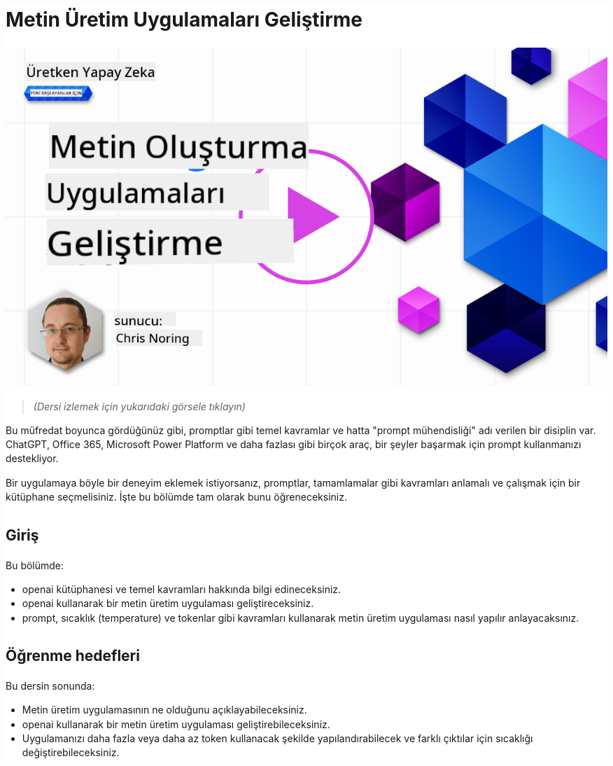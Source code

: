 
# Metin Üretim Uygulamaları Geliştirme

[![Metin Üretim Uygulamaları Geliştirme](../../../translated_images/06-lesson-banner.a5c629f990a636c852353c5533f1a6a218ece579005e91f96339d508d9cf8f47.tr.png)](https://aka.ms/gen-ai-lesson6-gh?WT.mc_id=academic-105485-koreyst)

> _(Dersi izlemek için yukarıdaki görsele tıklayın)_

Bu müfredat boyunca gördüğünüz gibi, promptlar gibi temel kavramlar ve hatta "prompt mühendisliği" adı verilen bir disiplin var. ChatGPT, Office 365, Microsoft Power Platform ve daha fazlası gibi birçok araç, bir şeyler başarmak için prompt kullanmanızı destekliyor.

Bir uygulamaya böyle bir deneyim eklemek istiyorsanız, promptlar, tamamlamalar gibi kavramları anlamalı ve çalışmak için bir kütüphane seçmelisiniz. İşte bu bölümde tam olarak bunu öğreneceksiniz.

## Giriş

Bu bölümde:

- openai kütüphanesi ve temel kavramları hakkında bilgi edineceksiniz.
- openai kullanarak bir metin üretim uygulaması geliştireceksiniz.
- prompt, sıcaklık (temperature) ve tokenlar gibi kavramları kullanarak metin üretim uygulaması nasıl yapılır anlayacaksınız.

## Öğrenme hedefleri

Bu dersin sonunda:

- Metin üretim uygulamasının ne olduğunu açıklayabileceksiniz.
- openai kullanarak bir metin üretim uygulaması geliştirebileceksiniz.
- Uygulamanızı daha fazla veya daha az token kullanacak şekilde yapılandırabilecek ve farklı çıktılar için sıcaklığı değiştirebileceksiniz.
